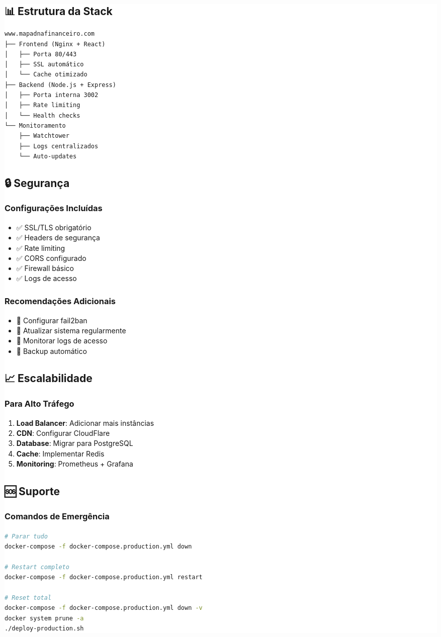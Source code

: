 ## 📊 Estrutura da Stack

```
www.mapadnafinanceiro.com
├── Frontend (Nginx + React)
│   ├── Porta 80/443
│   ├── SSL automático
│   └── Cache otimizado
├── Backend (Node.js + Express)
│   ├── Porta interna 3002
│   ├── Rate limiting
│   └── Health checks
└── Monitoramento
    ├── Watchtower
    ├── Logs centralizados
    └── Auto-updates
```

## 🔒 Segurança

### **Configurações Incluídas**
- ✅ SSL/TLS obrigatório
- ✅ Headers de segurança
- ✅ Rate limiting
- ✅ CORS configurado
- ✅ Firewall básico
- ✅ Logs de acesso

### **Recomendações Adicionais**
- 🔐 Configurar fail2ban
- 🔐 Atualizar sistema regularmente
- 🔐 Monitorar logs de acesso
- 🔐 Backup automático

## 📈 Escalabilidade

### **Para Alto Tráfego**
1. **Load Balancer**: Adicionar mais instâncias
2. **CDN**: Configurar CloudFlare
3. **Database**: Migrar para PostgreSQL
4. **Cache**: Implementar Redis
5. **Monitoring**: Prometheus + Grafana

## 🆘 Suporte

### **Comandos de Emergência**
```bash
# Parar tudo
docker-compose -f docker-compose.production.yml down

# Restart completo
docker-compose -f docker-compose.production.yml restart

# Reset total
docker-compose -f docker-compose.production.yml down -v
docker system prune -a
./deploy-production.sh
```

